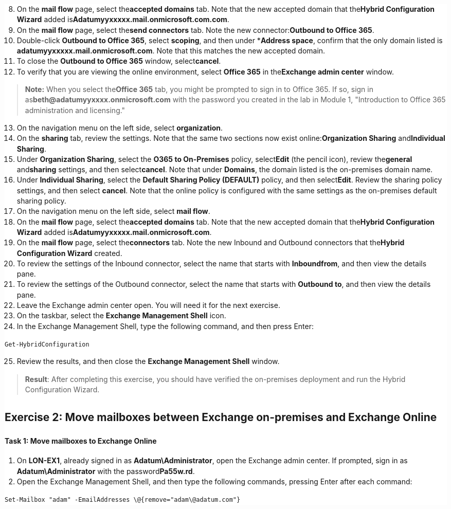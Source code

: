 8.  On the **mail flow** page, select the**accepted domains** tab. Note that the new accepted domain that the**Hybrid Configuration Wizard** added is**Adatumyyxxxxx.mail.onmicrosoft.com.com**.
9.  On the **mail flow** page, select the**send connectors** tab. Note the new connector:**Outbound to Office 365**.
10.  Double-click **Outbound to Office 365**, select **scoping**, and then under ***Address space**, confirm that the only domain listed is **adatumyyxxxxx.mail.onmicrosoft.com**. Note that this matches the new accepted domain.
11.  To close the **Outbound to Office 365** window, select**cancel**.
12.  To verify that you are viewing the online environment, select **Office 365** in the**Exchange admin center** window.
  > **Note:** When you select the**Office 365** tab, you might be prompted to sign in to Office 365. If so, sign in as**beth\@adatumyyxxxx.onmicrosoft.com** with the password you created in the lab in Module 1, "Introduction to Office 365 administration and licensing."

13.  On the navigation menu on the left side, select **organization**.
14.  On the **sharing** tab, review the settings. Note that the same two sections now exist online:**Organization Sharing** and**Individual Sharing**.
15.  Under **Organization Sharing**, select the **O365 to On-Premises** policy, select**Edit** (the pencil icon), review the**general** and**sharing** settings, and then select**cancel**. Note that under **Domains**, the domain listed is the on-premises domain name.
16.  Under **Individual Sharing**, select the **Default Sharing Policy (DEFAULT)** policy, and then select**Edit**. Review the sharing policy settings, and then select **cancel**. Note that the online policy is configured with the same settings as the on-premises default sharing policy.
17.  On the navigation menu on the left side, select **mail flow**.
18.  On the **mail flow** page, select the**accepted domains** tab. Note that the new accepted domain that the**Hybrid Configuration Wizard** added is**Adatumyyxxxxx.mail.onmicrosoft.com**.
19.  On the **mail flow** page, select the**connectors** tab. Note the new Inbound and Outbound connectors that the**Hybrid Configuration Wizard** created.
20.  To review the settings of the Inbound connector, select the name that starts with **Inboundfrom**, and then view the details pane.
21.  To review the settings of the Outbound connector, select the name that starts with **Outbound to**, and then view the details pane.
22.  Leave the Exchange admin center open. You will need it for the next exercise.
23.  On the taskbar, select the **Exchange Management Shell** icon.
24.  In the Exchange Management Shell, type the following command, and then press Enter:
  ```
  Get-HybridConfiguration
  ```
25.  Review the results, and then close the **Exchange Management Shell** window.

> **Result**: After completing this exercise, you should have verified the on-premises deployment and run the Hybrid Configuration Wizard.


## Exercise 2: Move mailboxes between Exchange on-premises and Exchange Online
  
#### Task 1: Move mailboxes to Exchange Online
  

1.  On **LON-EX1**, already signed in as **Adatum\\Administrator**, open the Exchange admin center. If prompted, sign in as **Adatum\\Administrator** with the password**Pa55w.rd**.
2.  Open the Exchange Management Shell, and then type the following commands, pressing Enter after each command:
  ```
  Set-Mailbox "adam" -EmailAddresses \@{remove="adam\@adatum.com"}
  ```
